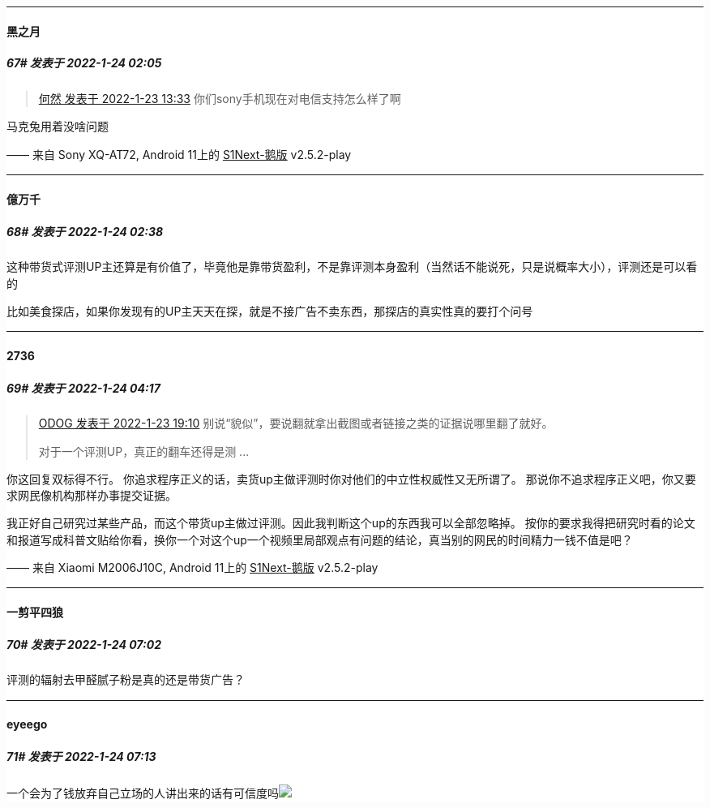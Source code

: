 
*****

####  黑之月  
##### 67#       发表于 2022-1-24 02:05

<blockquote><a href="httphttps://bbs.saraba1st.com/2b/forum.php?mod=redirect&amp;goto=findpost&amp;pid=54400084&amp;ptid=2048858" target="_blank">何然 发表于 2022-1-23 13:33</a>
你们sony手机现在对电信支持怎么样了啊</blockquote>
马克兔用着没啥问题

—— 来自 Sony XQ-AT72, Android 11上的 [S1Next-鹅版](https://github.com/ykrank/S1-Next/releases) v2.5.2-play

*****

####  億万千  
##### 68#       发表于 2022-1-24 02:38

这种带货式评测UP主还算是有价值了，毕竟他是靠带货盈利，不是靠评测本身盈利（当然话不能说死，只是说概率大小），评测还是可以看的

比如美食探店，如果你发现有的UP主天天在探，就是不接广告不卖东西，那探店的真实性真的要打个问号

*****

####  2736  
##### 69#       发表于 2022-1-24 04:17

<blockquote><a href="httphttps://bbs.saraba1st.com/2b/forum.php?mod=redirect&amp;goto=findpost&amp;pid=54403502&amp;ptid=2048858" target="_blank">ODOG 发表于 2022-1-23 19:10</a>
别说“貌似”，要说翻就拿出截图或者链接之类的证据说哪里翻了就好。

对于一个评测UP，真正的翻车还得是测 ...</blockquote>
你这回复双标得不行。
你追求程序正义的话，卖货up主做评测时你对他们的中立性权威性又无所谓了。
那说你不追求程序正义吧，你又要求网民像机构那样办事提交证据。

我正好自己研究过某些产品，而这个带货up主做过评测。因此我判断这个up的东西我可以全部忽略掉。
按你的要求我得把研究时看的论文和报道写成科普文贴给你看，换你一个对这个up一个视频里局部观点有问题的结论，真当别的网民的时间精力一钱不值是吧？

—— 来自 Xiaomi M2006J10C, Android 11上的 [S1Next-鹅版](https://github.com/ykrank/S1-Next/releases) v2.5.2-play



*****

####  一剪平四狼  
##### 70#       发表于 2022-1-24 07:02

评测的辐射去甲醛腻子粉是真的还是带货广告？



*****

####  eyeego  
##### 71#       发表于 2022-1-24 07:13

一个会为了钱放弃自己立场的人讲出来的话有可信度吗<img src="https://static.saraba1st.com/image/smiley/face2017/049.png" referrerpolicy="no-referrer">

